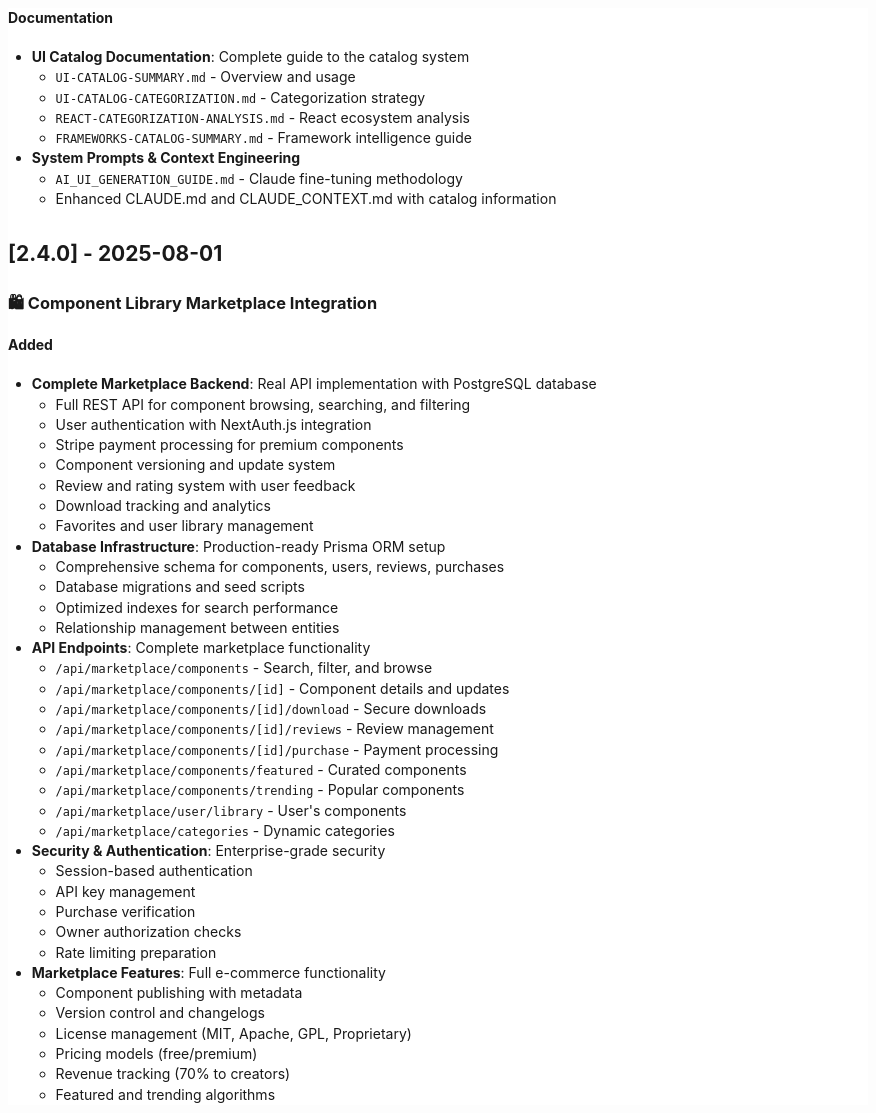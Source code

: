 #### Documentation
- **UI Catalog Documentation**: Complete guide to the catalog system
  - `UI-CATALOG-SUMMARY.md` - Overview and usage
  - `UI-CATALOG-CATEGORIZATION.md` - Categorization strategy
  - `REACT-CATEGORIZATION-ANALYSIS.md` - React ecosystem analysis
  - `FRAMEWORKS-CATALOG-SUMMARY.md` - Framework intelligence guide
- **System Prompts & Context Engineering**
  - `AI_UI_GENERATION_GUIDE.md` - Claude fine-tuning methodology
  - Enhanced CLAUDE.md and CLAUDE_CONTEXT.md with catalog information

## [2.4.0] - 2025-08-01

### 🛍️ Component Library Marketplace Integration

#### Added
- **Complete Marketplace Backend**: Real API implementation with PostgreSQL database
  - Full REST API for component browsing, searching, and filtering
  - User authentication with NextAuth.js integration
  - Stripe payment processing for premium components
  - Component versioning and update system
  - Review and rating system with user feedback
  - Download tracking and analytics
  - Favorites and user library management
- **Database Infrastructure**: Production-ready Prisma ORM setup
  - Comprehensive schema for components, users, reviews, purchases
  - Database migrations and seed scripts
  - Optimized indexes for search performance
  - Relationship management between entities
- **API Endpoints**: Complete marketplace functionality
  - `/api/marketplace/components` - Search, filter, and browse
  - `/api/marketplace/components/[id]` - Component details and updates
  - `/api/marketplace/components/[id]/download` - Secure downloads
  - `/api/marketplace/components/[id]/reviews` - Review management
  - `/api/marketplace/components/[id]/purchase` - Payment processing
  - `/api/marketplace/components/featured` - Curated components
  - `/api/marketplace/components/trending` - Popular components
  - `/api/marketplace/user/library` - User's components
  - `/api/marketplace/categories` - Dynamic categories
- **Security & Authentication**: Enterprise-grade security
  - Session-based authentication
  - API key management
  - Purchase verification
  - Owner authorization checks
  - Rate limiting preparation
- **Marketplace Features**: Full e-commerce functionality
  - Component publishing with metadata
  - Version control and changelogs
  - License management (MIT, Apache, GPL, Proprietary)
  - Pricing models (free/premium)
  - Revenue tracking (70% to creators)
  - Featured and trending algorithms
